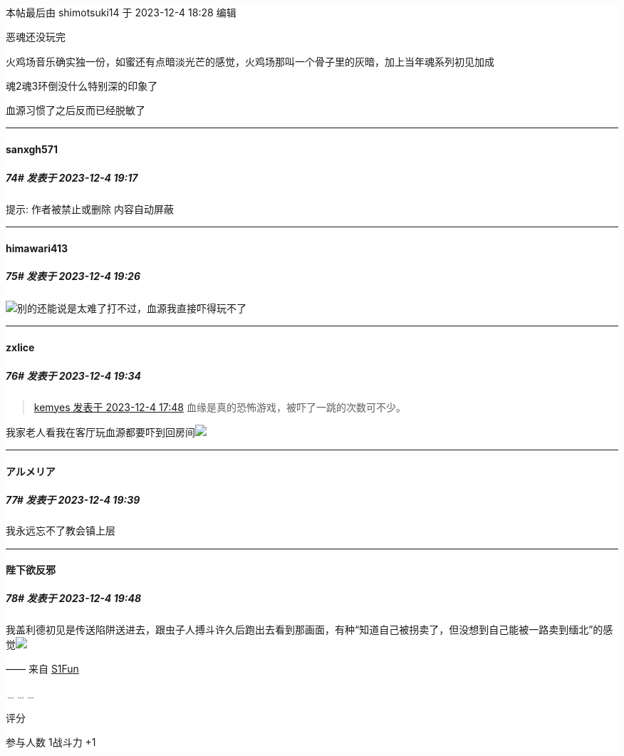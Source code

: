  本帖最后由 shimotsuki14 于 2023-12-4 18:28 编辑 

恶魂还没玩完

火鸡场音乐确实独一份，如蜜还有点暗淡光芒的感觉，火鸡场那叫一个骨子里的灰暗，加上当年魂系列初见加成

魂2魂3环倒没什么特别深的印象了

血源习惯了之后反而已经脱敏了

*****

####  sanxgh571  
##### 74#       发表于 2023-12-4 19:17

提示: 作者被禁止或删除 内容自动屏蔽

*****

####  himawari413  
##### 75#       发表于 2023-12-4 19:26

<img src="https://static.saraba1st.com/image/smiley/face2017/097.png" referrerpolicy="no-referrer">别的还能说是太难了打不过，血源我直接吓得玩不了

*****

####  zxlice  
##### 76#       发表于 2023-12-4 19:34

<blockquote><a href="httphttps://bbs.saraba1st.com/2b/forum.php?mod=redirect&amp;goto=findpost&amp;pid=63222170&amp;ptid=2162875" target="_blank">kemyes 发表于 2023-12-4 17:48</a>
血缘是真的恐怖游戏，被吓了一跳的次数可不少。</blockquote>
我家老人看我在客厅玩血源都要吓到回房间<img src="https://static.saraba1st.com/image/smiley/face2017/067.png" referrerpolicy="no-referrer">

*****

####  アルメリア  
##### 77#       发表于 2023-12-4 19:39

我永远忘不了教会镇上层

*****

####  陛下欲反邪  
##### 78#       发表于 2023-12-4 19:48

我盖利德初见是传送陷阱送进去，跟虫子人搏斗许久后跑出去看到那画面，有种“知道自己被拐卖了，但没想到自己能被一路卖到缅北”的感觉<img src="https://static.saraba1st.com/image/smiley/face2017/067.png" referrerpolicy="no-referrer">

—— 来自 [S1Fun](https://s1fun.koalcat.com)

﹍﹍﹍

评分

 参与人数 1战斗力 +1
